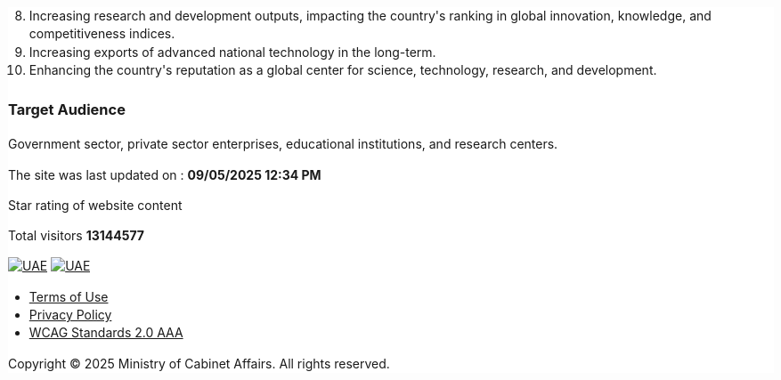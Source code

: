 8. Increasing research and development outputs, impacting the country's ranking in global innovation, knowledge, and competitiveness indices.
9. Increasing exports of advanced national technology in the long-term.
10. Enhancing the country's reputation as a global center for science, technology, research, and development.

### Target Audience

Government sector, private sector enterprises, educational institutions, and research centers.

The site was last updated on :
**09/05/2025 12:34 PM**

Star rating of website content

Total visitors
 **13144577**



[![UAE](https://www.uaelegislation.gov.ae/assets/frontend/dist/images/UAECab_en.png)](https://uaecabinet.ae/en "Cabinet")
[![UAE](https://www.uaelegislation.gov.ae/assets/frontend/dist/images/uae.png)](https://u.ae/en "The UAE Government")

* [Terms of Use](https://www.uaelegislation.gov.ae/en/legal/terms-and-conditions)
* [Privacy Policy](https://www.uaelegislation.gov.ae/en/legal/privacy-policy)
* [WCAG Standards 2.0 AAA](https://tdra.gov.ae)

Copyright © 2025 Ministry of Cabinet Affairs. All rights reserved.